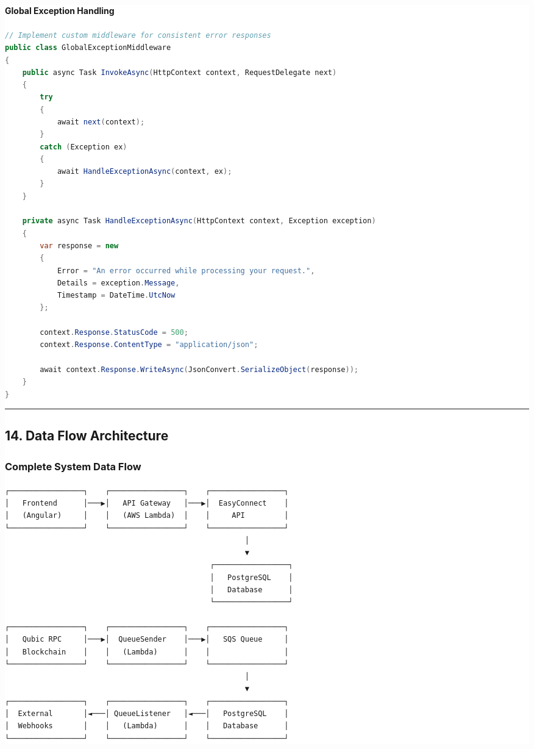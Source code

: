 #### **Global Exception Handling**

```csharp
// Implement custom middleware for consistent error responses
public class GlobalExceptionMiddleware
{
    public async Task InvokeAsync(HttpContext context, RequestDelegate next)
    {
        try
        {
            await next(context);
        }
        catch (Exception ex)
        {
            await HandleExceptionAsync(context, ex);
        }
    }

    private async Task HandleExceptionAsync(HttpContext context, Exception exception)
    {
        var response = new
        {
            Error = "An error occurred while processing your request.",
            Details = exception.Message,
            Timestamp = DateTime.UtcNow
        };

        context.Response.StatusCode = 500;
        context.Response.ContentType = "application/json";

        await context.Response.WriteAsync(JsonConvert.SerializeObject(response));
    }
}
```

---

## 14. Data Flow Architecture

### Complete System Data Flow

```
┌─────────────────┐    ┌─────────────────┐    ┌─────────────────┐
│   Frontend      │───▶│   API Gateway   │───▶│  EasyConnect    │
│   (Angular)     │    │   (AWS Lambda)  │    │     API         │
└─────────────────┘    └─────────────────┘    └─────────────────┘
                                                       │
                                                       ▼
                                               ┌─────────────────┐
                                               │   PostgreSQL    │
                                               │   Database      │
                                               └─────────────────┘

┌─────────────────┐    ┌─────────────────┐    ┌─────────────────┐
│   Qubic RPC     │───▶│  QueueSender    │───▶│   SQS Queue     │
│   Blockchain    │    │   (Lambda)      │    │                 │
└─────────────────┘    └─────────────────┘    └─────────────────┘
                                                       │
                                                       ▼
┌─────────────────┐    ┌─────────────────┐    ┌─────────────────┐
│  External       │◄───│ QueueListener   │◄───│   PostgreSQL    │
│  Webhooks       │    │   (Lambda)      │    │   Database      │
└─────────────────┘    └─────────────────┘    └─────────────────┘
```
